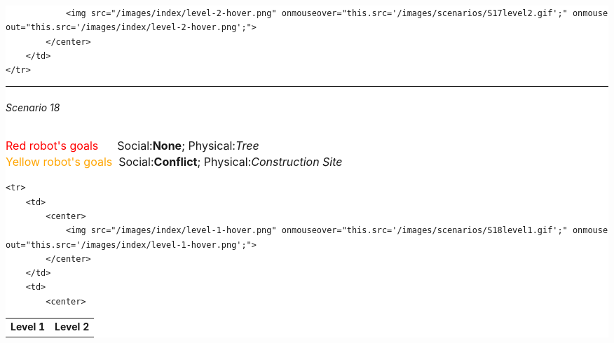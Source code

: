                 <img src="/images/index/level-2-hover.png" onmouseover="this.src='/images/scenarios/S17level2.gif';" onmouseout="this.src='/images/index/level-2-hover.png';">
            </center>
        </td>
    </tr>
</table>

---

###### Scenario 18 ######
<span style="font-size:medium;"><font color="red">Red robot's goals&nbsp;&nbsp;&nbsp;&nbsp;&nbsp;</font> Social:**None**; Physical:*Tree* <br/><font color="orange">Yellow robot's goals&nbsp;</font> Social:**Conflict**; Physical:*Construction Site*</span>

<table cellpadding="1">
    <tr>
        <td style="width:50%; text-align:center">
            <b>Level 1</b>
        </td>
        <td style="width:50%; text-align:center">
            <b>Level 2</b>
        </td>
    </tr>
    
    <tr>
        <td>
            <center>
                <img src="/images/index/level-1-hover.png" onmouseover="this.src='/images/scenarios/S18level1.gif';" onmouseout="this.src='/images/index/level-1-hover.png';">
            </center>
        </td>
        <td>
            <center>